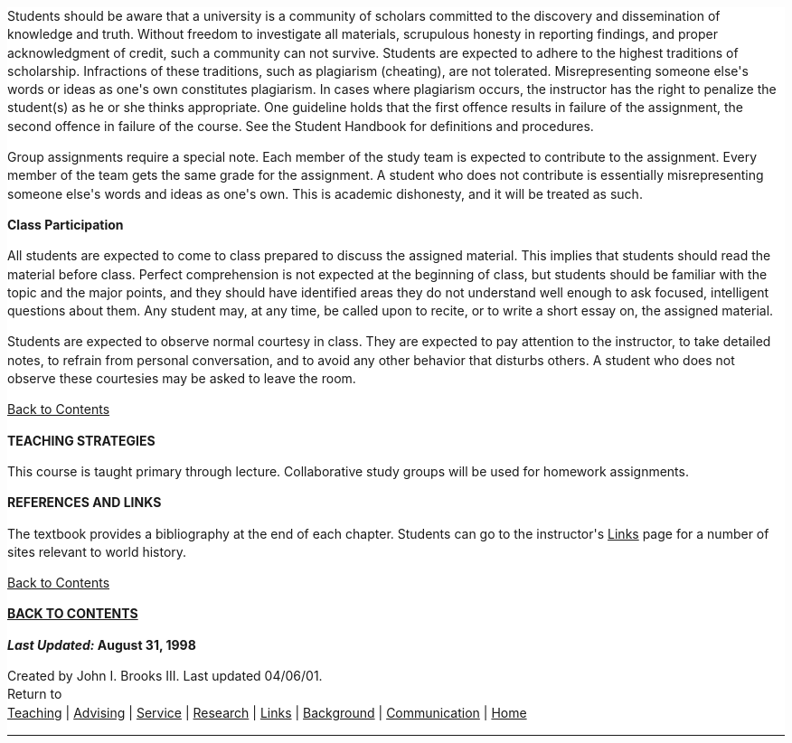 Students should be aware that a university is a community of scholars
committed to the discovery and dissemination of knowledge and truth. Without
freedom to investigate all materials, scrupulous honesty in reporting
findings, and proper acknowledgment of credit, such a community can not
survive. Students are expected to adhere to the highest traditions of
scholarship. Infractions of these traditions, such as plagiarism (cheating),
are not tolerated. Misrepresenting someone else's words or ideas as one's own
constitutes plagiarism. In cases where plagiarism occurs, the instructor has
the right to penalize the student(s) as he or she thinks appropriate. One
guideline holds that the first offence results in failure of the assignment,
the second offence in failure of the course. See the Student Handbook for
definitions and procedures.

Group assignments require a special note. Each member of the study team is
expected to contribute to the assignment. Every member of the team gets the
same grade for the assignment. A student who does not contribute is
essentially misrepresenting someone else's words and ideas as one's own. This
is academic dishonesty, and it will be treated as such.  
  
**Class Participation**

All students are expected to come to class prepared to discuss the assigned
material. This implies that students should read the material before class.
Perfect comprehension is not expected at the beginning of class, but students
should be familiar with the topic and the major points, and they should have
identified areas they do not understand well enough to ask focused,
intelligent questions about them. Any student may, at any time, be called upon
to recite, or to write a short essay on, the assigned material.  

Students are expected to observe normal courtesy in class. They are expected
to pay attention to the instructor, to take detailed notes, to refrain from
personal conversation, and to avoid any other behavior that disturbs others. A
student who does not observe these courtesies may be asked to leave the room.  
    
[Back to Contents](hist110.htm#Contents)  
  
**TEACHING STRATEGIES**

This course is taught primary through lecture. Collaborative study groups will
be used for homework assignments.  
  
  
**REFERENCES AND LINKS**

The textbook provides a bibliography at the end of each chapter.  Students can
go to the instructor's [Links](../../Links.htm) page for a number of sites
relevant to world history.  

[Back to Contents](hist110.htm#Contents)  
  
**[BACK TO CONTENTS](hist110.htm#Contents)**

**_Last Updated:_ August 31, 1998**  
    
  
  
  
  
Created by John I. Brooks III. Last updated 04/06/01.  
Return to  
[Teaching](../Teaching.htm) | [Advising](../Advising.htm) |
[Service](../service.htm) | [Research](../Rsrch.htm) | [Links](../Links.htm) |
[Background](../Bkgd.htm) | [Communication](../commun.htm) |
[Home](../Index.htm)  
  
---

